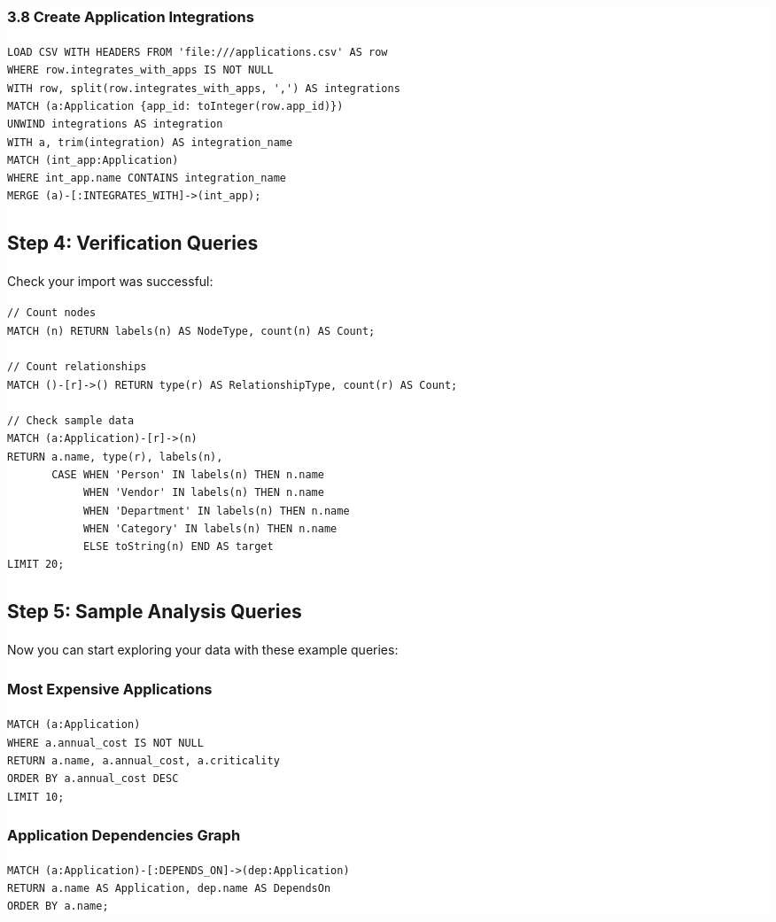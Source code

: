 ### 3.8 Create Application Integrations
```cypher
LOAD CSV WITH HEADERS FROM 'file:///applications.csv' AS row
WHERE row.integrates_with_apps IS NOT NULL
WITH row, split(row.integrates_with_apps, ',') AS integrations
MATCH (a:Application {app_id: toInteger(row.app_id)})
UNWIND integrations AS integration
WITH a, trim(integration) AS integration_name
MATCH (int_app:Application)
WHERE int_app.name CONTAINS integration_name
MERGE (a)-[:INTEGRATES_WITH]->(int_app);
```

## Step 4: Verification Queries

Check your import was successful:

```cypher
// Count nodes
MATCH (n) RETURN labels(n) AS NodeType, count(n) AS Count;

// Count relationships
MATCH ()-[r]->() RETURN type(r) AS RelationshipType, count(r) AS Count;

// Check sample data
MATCH (a:Application)-[r]->(n) 
RETURN a.name, type(r), labels(n), 
       CASE WHEN 'Person' IN labels(n) THEN n.name
            WHEN 'Vendor' IN labels(n) THEN n.name
            WHEN 'Department' IN labels(n) THEN n.name
            WHEN 'Category' IN labels(n) THEN n.name
            ELSE toString(n) END AS target
LIMIT 20;
```

## Step 5: Sample Analysis Queries

Now you can start exploring your data with these example queries:

### Most Expensive Applications
```cypher
MATCH (a:Application)
WHERE a.annual_cost IS NOT NULL
RETURN a.name, a.annual_cost, a.criticality
ORDER BY a.annual_cost DESC
LIMIT 10;
```

### Application Dependencies Graph
```cypher
MATCH (a:Application)-[:DEPENDS_ON]->(dep:Application)
RETURN a.name AS Application, dep.name AS DependsOn
ORDER BY a.name;
```
